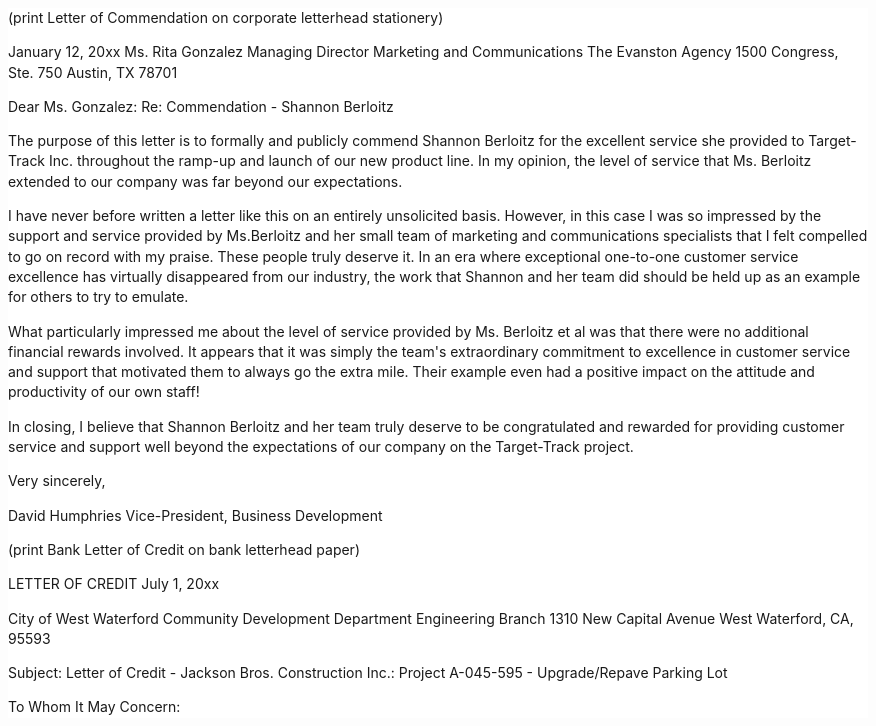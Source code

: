 
(print Letter of Commendation on corporate letterhead stationery)

January 12, 20xx
Ms. Rita Gonzalez
Managing Director
Marketing and Communications
The Evanston Agency
1500 Congress, Ste. 750
Austin, TX 78701

Dear Ms. Gonzalez:
Re: Commendation - Shannon Berloitz

The purpose of this letter is to formally and publicly commend Shannon Berloitz for the excellent service she provided to Target-Track Inc. throughout the ramp-up and launch of our new product line. In my opinion, the level of service that Ms. Berloitz extended to our company was far beyond our expectations.

I have never before written a letter like this on an entirely unsolicited basis. However, in this case I was so impressed by the support and service provided by Ms.Berloitz and her small team of marketing and communications specialists that I felt compelled to go on record with my praise. These people truly deserve it. In an era where exceptional one-to-one customer service excellence has virtually disappeared from our industry, the work that Shannon and her team did should be held up as an example for others to try to emulate.

What particularly impressed me about the level of service provided by Ms. Berloitz et al was that there were no additional financial rewards involved. It appears that it was simply the team's extraordinary commitment to excellence in customer service and support that motivated them to always go the extra mile. Their example even had a positive impact on the attitude and productivity of our own staff!

In closing, I believe that Shannon Berloitz and her team truly deserve to be congratulated and rewarded for providing customer service and support well beyond the expectations of our company on the Target-Track project.

Very sincerely,


David Humphries
Vice-President, Business Development


(print Bank Letter of Credit on bank letterhead paper)

LETTER OF CREDIT
July 1, 20xx

City of West Waterford
Community Development Department
Engineering Branch
1310 New Capital Avenue
West Waterford, CA, 95593

Subject:  Letter of Credit - Jackson Bros. Construction Inc.: Project A-045-595 - Upgrade/Repave Parking Lot

To Whom It May Concern:
